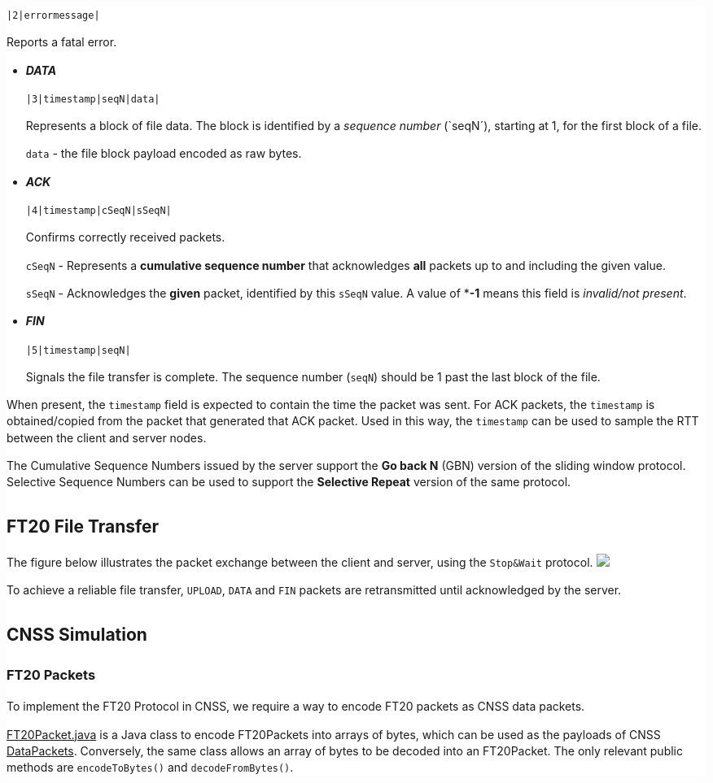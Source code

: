   `|2|errormessage|`

  Reports a fatal error.

* ***DATA***

  `|3|timestamp|seqN|data|`

  Represents a block of file data. The block is identified by a *sequence number* (`seqN´), starting at 1, for the first block of a file.

  `data` - the file block payload encoded as raw bytes. 

* ***ACK***

  `|4|timestamp|cSeqN|sSeqN|`

  Confirms correctly received packets.

  `cSeqN` - Represents a **cumulative sequence number** that acknowledges **all** packets up to and including the given value.

  `sSeqN` - Acknowledges the **given** packet, identified by this `sSeqN` value. A value of ***-1** means this field is *invalid/not present*. 

* ***FIN***

  `|5|timestamp|seqN|`

  Signals the file transfer is complete. The sequence number (`seqN`) should be 1 past the last block of the file.

When present, the `timestamp` field is expected to contain the time the packet was sent. For ACK packets, the `timestamp` is obtained/copied from the packet that generated that ACK packet. Used in this way, the `timestamp` can be used to sample  the RTT between the client and server nodes.

The Cumulative Sequence Numbers issued by the server support the **Go back N** (GBN) version of the sliding window protocol. Selective Sequence Numbers can be used to support the **Selective Repeat** version of the same protocol.

## FT20 File Transfer 

The figure below illustrates the packet exchange between the client and server, using the `Stop&Wait` protocol.
![](https://docs.google.com/drawings/d/e/2PACX-1vSrnzM0E_KnSi9R5NW1GReXt9IjW36o7kT3oS-JgOPn2Hhigy3iyA40xRlo2IYvQpmegOvx6RpFfg1y/pub?w=509&h=539)

To achieve a reliable file transfer, `UPLOAD`, `DATA` and `FIN` packets are retransmitted until acknowledged by the server.

## CNSS Simulation 

### FT20 Packets
To implement the FT20 Protocol in CNSS, we require a way to encode FT20 packets as CNSS data packets. 

[FT20Packet.java](https://github.com/jlegatheaux/RC2020-assignments/blob/master/assignment-2/src/ft20/FT20Packet.java) is a Java class to encode FT20Packets into arrays of bytes, which can be used as the payloads of CNSS [DataPackets](https://github.com/jlegatheaux/cnss/blob/master/src/cnss/simulator/DataPacket.java). Conversely, the same class allows an array of bytes to be decoded into an FT20Packet. The only relevant public methods are `encodeToBytes()` and `decodeFromBytes()`.
